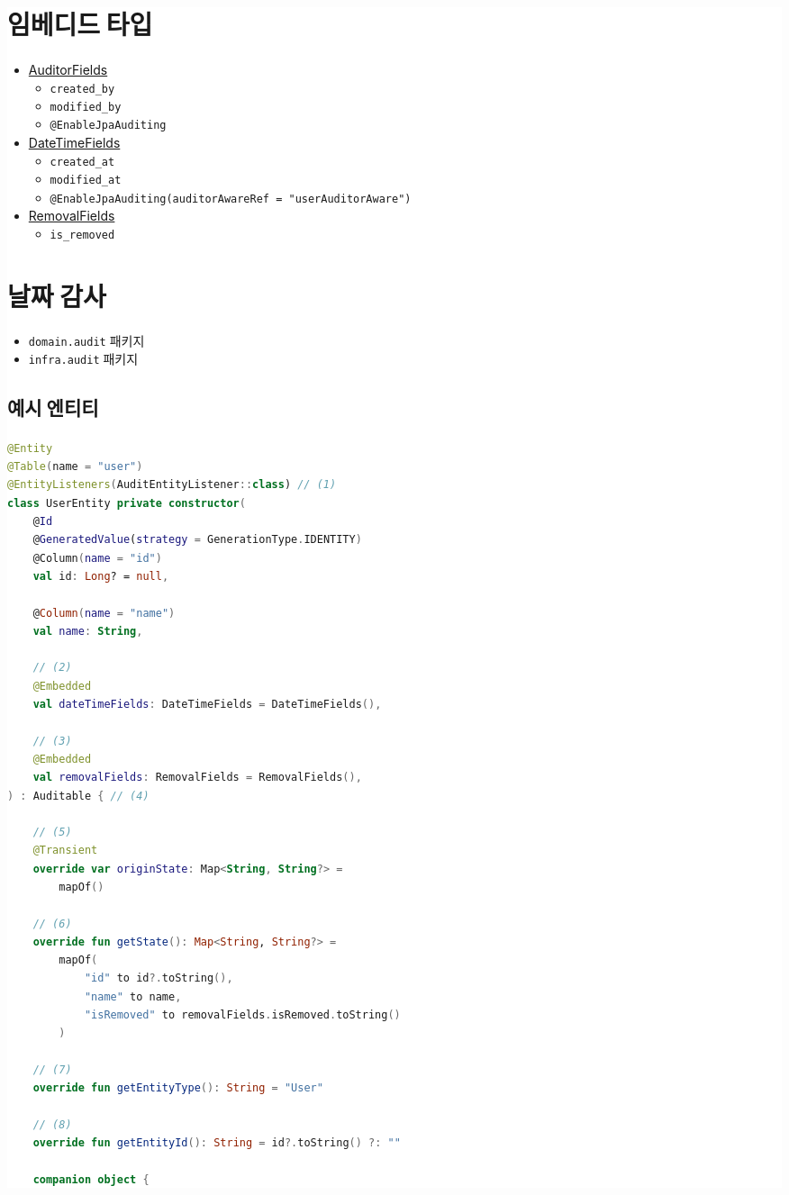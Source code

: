 # 임베디드 타입

- [AuditorFields](/src/main/kotlin/kr/pincoin/api/infra/common/jpa/AuditorFields.kt)
    - `created_by`
    - `modified_by`
    - `@EnableJpaAuditing`
- [DateTimeFields](/src/main/kotlin/kr/pincoin/api/infra/common/jpa/DateTimeFields.kt)
    - `created_at`
    - `modified_at`
    - `@EnableJpaAuditing(auditorAwareRef = "userAuditorAware")`
- [RemovalFields](/src/main/kotlin/kr/pincoin/api/infra/common/jpa/RemovalFields.kt)
    - `is_removed`

# 날짜 감사

- `domain.audit` 패키지
- `infra.audit` 패키지

## 예시 엔티티

```kotlin
@Entity
@Table(name = "user")
@EntityListeners(AuditEntityListener::class) // (1)
class UserEntity private constructor(
    @Id
    @GeneratedValue(strategy = GenerationType.IDENTITY)
    @Column(name = "id")
    val id: Long? = null,

    @Column(name = "name")
    val name: String,

    // (2)
    @Embedded
    val dateTimeFields: DateTimeFields = DateTimeFields(),

    // (3)
    @Embedded
    val removalFields: RemovalFields = RemovalFields(),
) : Auditable { // (4)
    
    // (5)
    @Transient
    override var originState: Map<String, String?> =
        mapOf()

    // (6)
    override fun getState(): Map<String, String?> =
        mapOf(
            "id" to id?.toString(),
            "name" to name,
            "isRemoved" to removalFields.isRemoved.toString()
        )

    // (7)
    override fun getEntityType(): String = "User"

    // (8)
    override fun getEntityId(): String = id?.toString() ?: ""

    companion object {
```